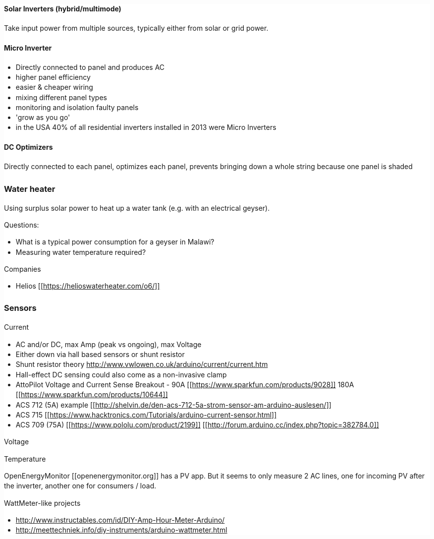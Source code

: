 #### Solar Inverters  (hybrid/multimode)

Take input power from multiple sources, typically either from solar or grid power.

#### Micro Inverter

* Directly connected to panel and produces AC
* higher panel efficiency
* easier & cheaper wiring
* mixing different panel types
* monitoring and isolation faulty panels
* 'grow as you go'
* in the USA 40% of all residential inverters installed in 2013 were Micro Inverters

#### DC Optimizers
	
Directly connected to each panel, optimizes each panel, prevents bringing down a whole string because one panel is shaded

### Water heater

Using surplus solar power to heat up a water tank (e.g. with an electrical geyser).

Questions:

* What is a typical power consumption for a geyser in Malawi?
* Measuring water temperature required?

Companies

* Helios [[https://helioswaterheater.com/o6/]]

### Sensors

Current

* AC and/or DC, max Amp (peak vs ongoing), max Voltage
* Either down via hall based sensors or shunt resistor
* Shunt resistor theory http://www.vwlowen.co.uk/arduino/current/current.htm
* Hall-effect DC sensing could also come as a non-invasive clamp
* AttoPilot Voltage and Current Sense Breakout - 90A [[https://www.sparkfun.com/products/9028]] 180A [[https://www.sparkfun.com/products/10644]]
* ACS 712 (5A) example [[http://shelvin.de/den-acs-712-5a-strom-sensor-am-arduino-auslesen/]]
* ACS 715 [[https://www.hacktronics.com/Tutorials/arduino-current-sensor.html]]
* ACS 709 (75A) [[https://www.pololu.com/product/2199]] [[http://forum.arduino.cc/index.php?topic=382784.0]]

Voltage

Temperature

OpenEnergyMonitor [[openenergymonitor.org]] has a PV app. But it seems to only measure 2 AC lines, one for incoming PV after the inverter, another one for consumers / load.

WattMeter-like projects

* http://www.instructables.com/id/DIY-Amp-Hour-Meter-Arduino/
* http://meettechniek.info/diy-instruments/arduino-wattmeter.html
